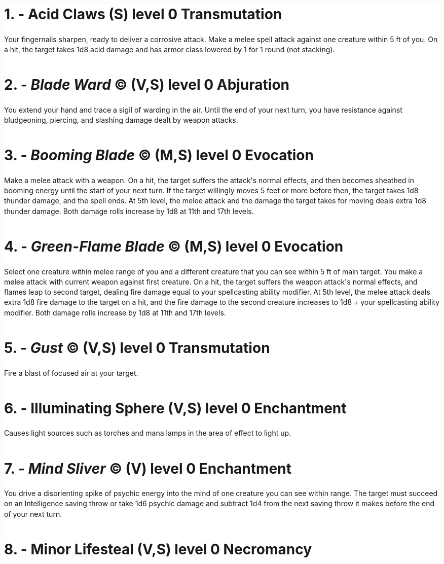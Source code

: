 # 1. - Acid Claws (S) level 0 Transmutation

Your fingernails sharpen, ready to deliver a corrosive attack. Make a melee spell attack against one creature within 5 ft of you. On a hit, the target takes 1d8 acid damage and has armor class lowered by 1 for 1 round (not stacking).

# 2. - *Blade Ward* © (V,S) level 0 Abjuration

You extend your hand and trace a sigil of warding in the air. Until the end of your next turn, you have resistance against bludgeoning, piercing, and slashing damage dealt by weapon attacks.

# 3. - *Booming Blade* © (M,S) level 0 Evocation

Make a melee attack with a weapon. On a hit, the target suffers the attack's normal effects, and then becomes sheathed in booming energy until the start of your next turn. If the target willingly moves 5 feet or more before then, the target takes 1d8 thunder damage, and the spell ends.
At 5th level, the melee attack and the damage the target takes for moving deals extra 1d8 thunder damage. Both damage rolls increase by 1d8 at 11th and 17th levels.

# 4. - *Green-Flame Blade* © (M,S) level 0 Evocation

Select one creature within melee range of you and a different creature that you can see within 5 ft of main target. You make a melee attack with current weapon against first creature. On a hit, the target suffers the weapon attack's normal effects, and flames leap to second target, dealing fire damage equal to your spellcasting ability modifier.
At 5th level, the melee attack deals extra 1d8 fire damage to the target on a hit, and the fire damage to the second creature increases to 1d8 + your spellcasting ability modifier. Both damage rolls increase by 1d8 at 11th and 17th levels.

# 5. - *Gust* © (V,S) level 0 Transmutation

Fire a blast of focused air at your target.

# 6. - Illuminating Sphere (V,S) level 0 Enchantment

Causes light sources such as torches and mana lamps in the area of effect to light up.

# 7. - *Mind Sliver* © (V) level 0 Enchantment

You drive a disorienting spike of psychic energy into the mind of one creature you can see within range. The target must succeed on an Intelligence saving throw or take 1d6 psychic damage and subtract 1d4 from the next saving throw it makes before the end of your next turn.

# 8. - Minor Lifesteal (V,S) level 0 Necromancy
